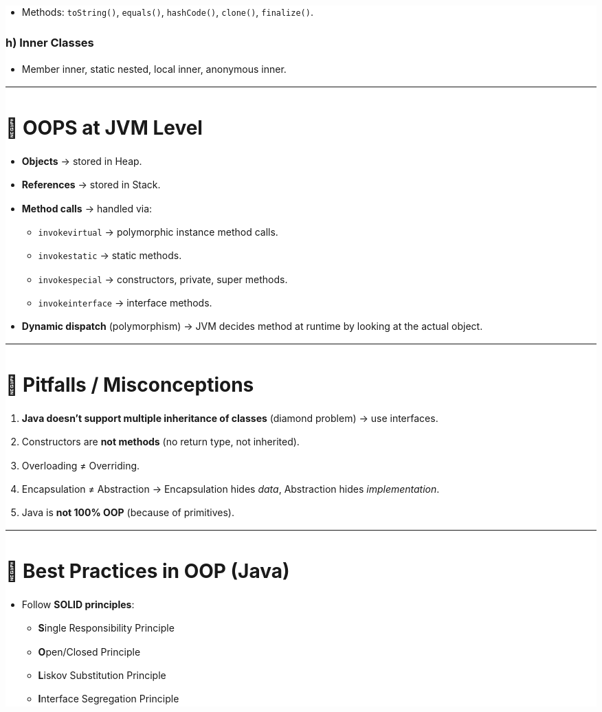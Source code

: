 * Methods: `toString()`, `equals()`, `hashCode()`, `clone()`, `finalize()`.
    

### h) **Inner Classes**

* Member inner, static nested, local inner, anonymous inner.
    

---

# 🔹 OOPS at JVM Level

* **Objects** → stored in Heap.
    
* **References** → stored in Stack.
    
* **Method calls** → handled via:
    
    * `invokevirtual` → polymorphic instance method calls.
        
    * `invokestatic` → static methods.
        
    * `invokespecial` → constructors, private, super methods.
        
    * `invokeinterface` → interface methods.
        
* **Dynamic dispatch** (polymorphism) → JVM decides method at runtime by looking at the actual object.
    

---

# 🔹 Pitfalls / Misconceptions

1. **Java doesn’t support multiple inheritance of classes** (diamond problem) → use interfaces.
    
2. Constructors are **not methods** (no return type, not inherited).
    
3. Overloading ≠ Overriding.
    
4. Encapsulation ≠ Abstraction → Encapsulation hides *data*, Abstraction hides *implementation*.
    
5. Java is **not 100% OOP** (because of primitives).
    

---

# 🔹 Best Practices in OOP (Java)

* Follow **SOLID principles**:
    
    * **S**ingle Responsibility Principle
        
    * **O**pen/Closed Principle
        
    * **L**iskov Substitution Principle
        
    * **I**nterface Segregation Principle
        